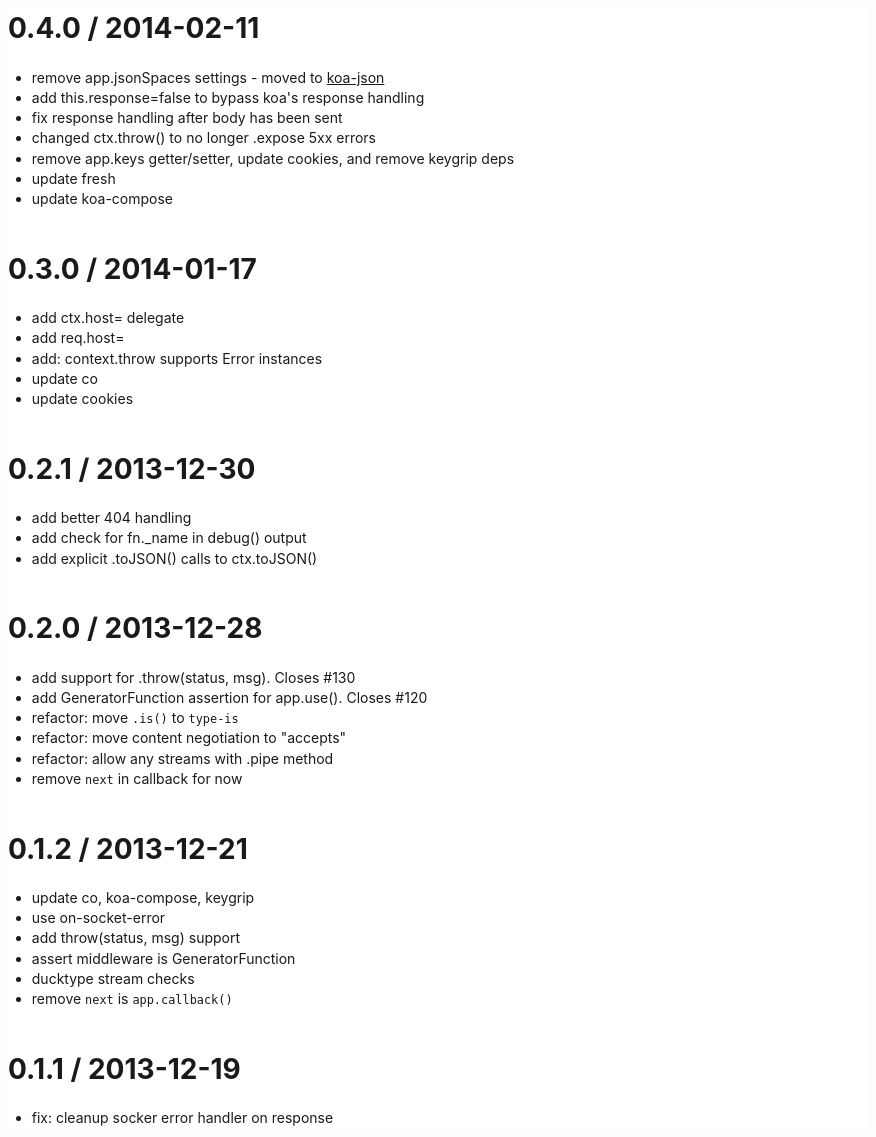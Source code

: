 # 0.4.0 / 2014-02-11

- remove app.jsonSpaces settings - moved to [koa-json](https://github.com/koajs/json)
- add this.response=false to bypass koa's response handling
- fix response handling after body has been sent
- changed ctx.throw() to no longer .expose 5xx errors
- remove app.keys getter/setter, update cookies, and remove keygrip deps
- update fresh
- update koa-compose

# 0.3.0 / 2014-01-17

- add ctx.host= delegate
- add req.host=
- add: context.throw supports Error instances
- update co
- update cookies

# 0.2.1 / 2013-12-30

- add better 404 handling
- add check for fn.\_name in debug() output
- add explicit .toJSON() calls to ctx.toJSON()

# 0.2.0 / 2013-12-28

- add support for .throw(status, msg). Closes #130
- add GeneratorFunction assertion for app.use(). Closes #120
- refactor: move `.is()` to `type-is`
- refactor: move content negotiation to "accepts"
- refactor: allow any streams with .pipe method
- remove `next` in callback for now

# 0.1.2 / 2013-12-21

- update co, koa-compose, keygrip
- use on-socket-error
- add throw(status, msg) support
- assert middleware is GeneratorFunction
- ducktype stream checks
- remove `next` is `app.callback()`

# 0.1.1 / 2013-12-19

- fix: cleanup socker error handler on response
